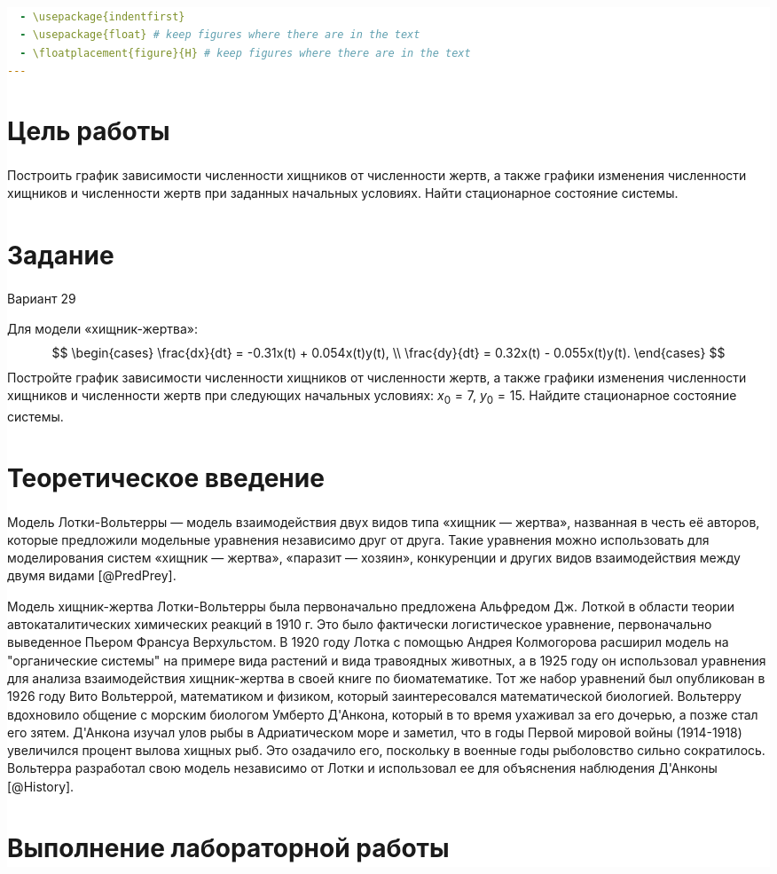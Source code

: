 ```yaml
  - \usepackage{indentfirst}
  - \usepackage{float} # keep figures where there are in the text
  - \floatplacement{figure}{H} # keep figures where there are in the text
---
```


# Цель работы

Построить график зависимости численности хищников от численности жертв, а также графики изменения численности хищников и численности жертв при заданных начальных условиях. Найти стационарное состояние системы.

# Задание

Вариант 29

Для модели «хищник-жертва»:
$$
\begin{cases}
\frac{dx}{dt} = -0.31x(t) + 0.054x(t)y(t), \\
\frac{dy}{dt} = 0.32x(t) - 0.055x(t)y(t).
\end{cases}
$$
Постройте график зависимости численности хищников от численности жертв, а также графики изменения численности хищников и численности жертв при следующих начальных условиях: $x_0 = 7$, $y_0 = 15$. Найдите стационарное состояние системы.

# Теоретическое введение

Модель Лотки-Вольтерры — модель взаимодействия двух видов типа «хищник — жертва», названная в честь её авторов, которые предложили модельные уравнения независимо друг от друга. Такие уравнения можно использовать для моделирования систем «хищник — жертва», «паразит — хозяин», конкуренции и других видов взаимодействия между двумя видами [@PredPrey].

Модель хищник-жертва Лотки-Вольтерры была первоначально предложена Альфредом Дж. Лоткой в области теории автокаталитических химических реакций в 1910 г. Это было фактически логистическое уравнение, первоначально выведенное Пьером Франсуа Верхульстом. В 1920 году Лотка с помощью Андрея Колмогорова расширил модель на "органические системы" на примере вида растений и вида травоядных животных, а в 1925 году он использовал уравнения для анализа взаимодействия хищник-жертва в своей книге по биоматематике. Тот же набор уравнений был опубликован в 1926 году Вито Вольтеррой, математиком и физиком, который заинтересовался математической биологией. Вольтерру вдохновило общение с морским биологом Умберто Д'Анкона, который в то время ухаживал за его дочерью, а позже стал его зятем. Д'Анкона изучал улов рыбы в Адриатическом море и заметил, что в годы Первой мировой войны (1914-1918) увеличился процент вылова хищных рыб. Это озадачило его, поскольку в военные годы рыболовство сильно сократилось. Вольтерра разработал свою модель независимо от Лотки и использовал ее для объяснения наблюдения Д'Анконы [@History].

# Выполнение лабораторной работы
